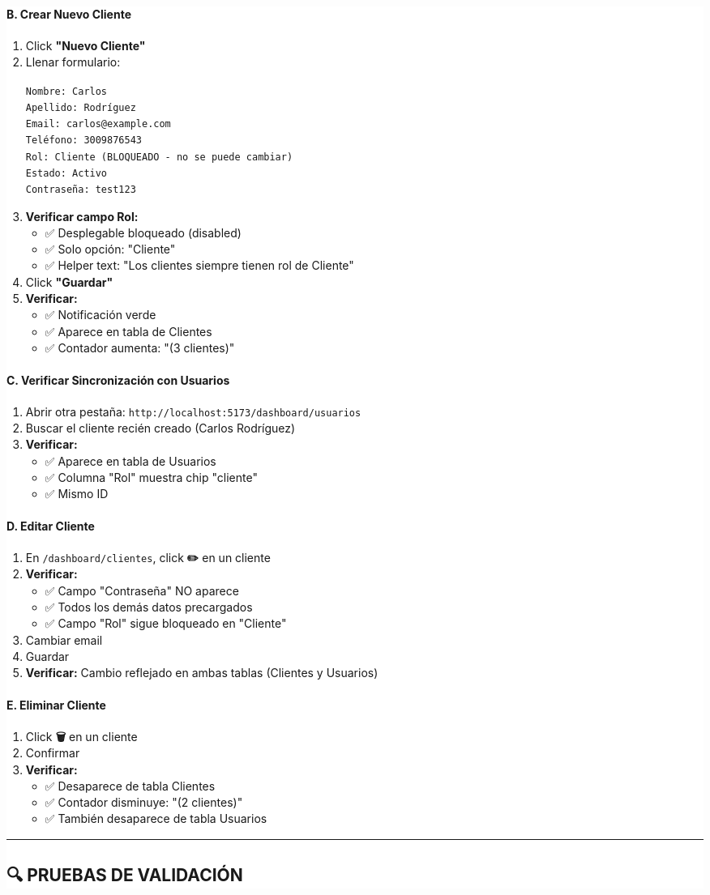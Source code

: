 #### B. Crear Nuevo Cliente
1. Click **"Nuevo Cliente"**
2. Llenar formulario:
   ```
   Nombre: Carlos
   Apellido: Rodríguez
   Email: carlos@example.com
   Teléfono: 3009876543
   Rol: Cliente (BLOQUEADO - no se puede cambiar)
   Estado: Activo
   Contraseña: test123
   ```
3. **Verificar campo Rol:**
   - ✅ Desplegable bloqueado (disabled)
   - ✅ Solo opción: "Cliente"
   - ✅ Helper text: "Los clientes siempre tienen rol de Cliente"
4. Click **"Guardar"**
5. **Verificar:**
   - ✅ Notificación verde
   - ✅ Aparece en tabla de Clientes
   - ✅ Contador aumenta: "(3 clientes)"

#### C. Verificar Sincronización con Usuarios
1. Abrir otra pestaña: `http://localhost:5173/dashboard/usuarios`
2. Buscar el cliente recién creado (Carlos Rodríguez)
3. **Verificar:**
   - ✅ Aparece en tabla de Usuarios
   - ✅ Columna "Rol" muestra chip "cliente"
   - ✅ Mismo ID

#### D. Editar Cliente
1. En `/dashboard/clientes`, click **✏️** en un cliente
2. **Verificar:**
   - ✅ Campo "Contraseña" NO aparece
   - ✅ Todos los demás datos precargados
   - ✅ Campo "Rol" sigue bloqueado en "Cliente"
3. Cambiar email
4. Guardar
5. **Verificar:** Cambio reflejado en ambas tablas (Clientes y Usuarios)

#### E. Eliminar Cliente
1. Click **🗑️** en un cliente
2. Confirmar
3. **Verificar:**
   - ✅ Desaparece de tabla Clientes
   - ✅ Contador disminuye: "(2 clientes)"
   - ✅ También desaparece de tabla Usuarios

---

## 🔍 PRUEBAS DE VALIDACIÓN
